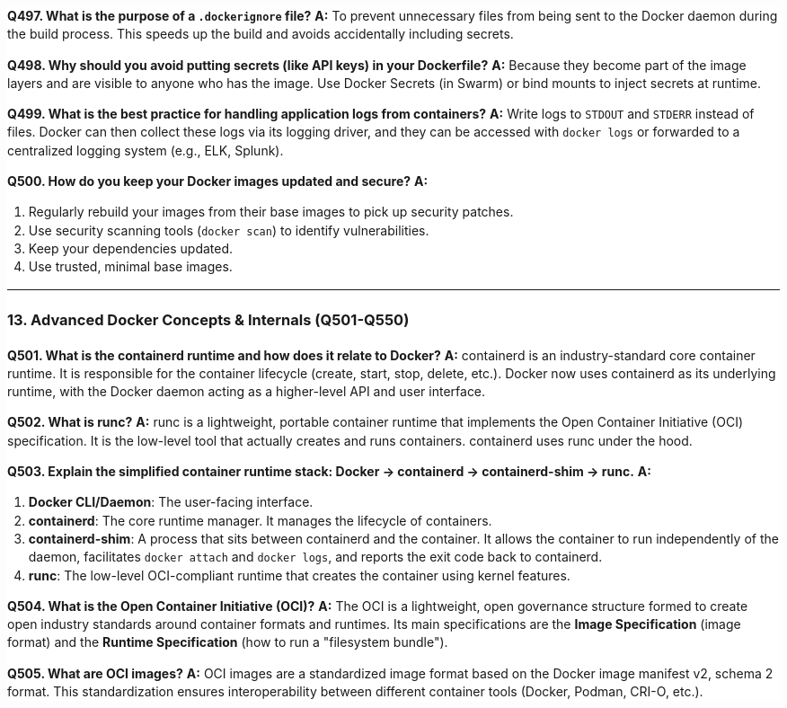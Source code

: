 **Q497. What is the purpose of a `.dockerignore` file?**
**A:** To prevent unnecessary files from being sent to the Docker daemon during the build process. This speeds up the build and avoids accidentally including secrets.

**Q498. Why should you avoid putting secrets (like API keys) in your Dockerfile?**
**A:** Because they become part of the image layers and are visible to anyone who has the image. Use Docker Secrets (in Swarm) or bind mounts to inject secrets at runtime.

**Q499. What is the best practice for handling application logs from containers?**
**A:** Write logs to `STDOUT` and `STDERR` instead of files. Docker can then collect these logs via its logging driver, and they can be accessed with `docker logs` or forwarded to a centralized logging system (e.g., ELK, Splunk).

**Q500. How do you keep your Docker images updated and secure?**
**A:**
1.  Regularly rebuild your images from their base images to pick up security patches.
2.  Use security scanning tools (`docker scan`) to identify vulnerabilities.
3.  Keep your dependencies updated.
4.  Use trusted, minimal base images.

---

### **13. Advanced Docker Concepts & Internals (Q501-Q550)**

**Q501. What is the containerd runtime and how does it relate to Docker?**
**A:** containerd is an industry-standard core container runtime. It is responsible for the container lifecycle (create, start, stop, delete, etc.). Docker now uses containerd as its underlying runtime, with the Docker daemon acting as a higher-level API and user interface.

**Q502. What is runc?**
**A:** runc is a lightweight, portable container runtime that implements the Open Container Initiative (OCI) specification. It is the low-level tool that actually creates and runs containers. containerd uses runc under the hood.

**Q503. Explain the simplified container runtime stack: Docker -> containerd -> containerd-shim -> runc.**
**A:**
1.  **Docker CLI/Daemon**: The user-facing interface.
2.  **containerd**: The core runtime manager. It manages the lifecycle of containers.
3.  **containerd-shim**: A process that sits between containerd and the container. It allows the container to run independently of the daemon, facilitates `docker attach` and `docker logs`, and reports the exit code back to containerd.
4.  **runc**: The low-level OCI-compliant runtime that creates the container using kernel features.

**Q504. What is the Open Container Initiative (OCI)?**
**A:** The OCI is a lightweight, open governance structure formed to create open industry standards around container formats and runtimes. Its main specifications are the **Image Specification** (image format) and the **Runtime Specification** (how to run a "filesystem bundle").

**Q505. What are OCI images?**
**A:** OCI images are a standardized image format based on the Docker image manifest v2, schema 2 format. This standardization ensures interoperability between different container tools (Docker, Podman, CRI-O, etc.).
